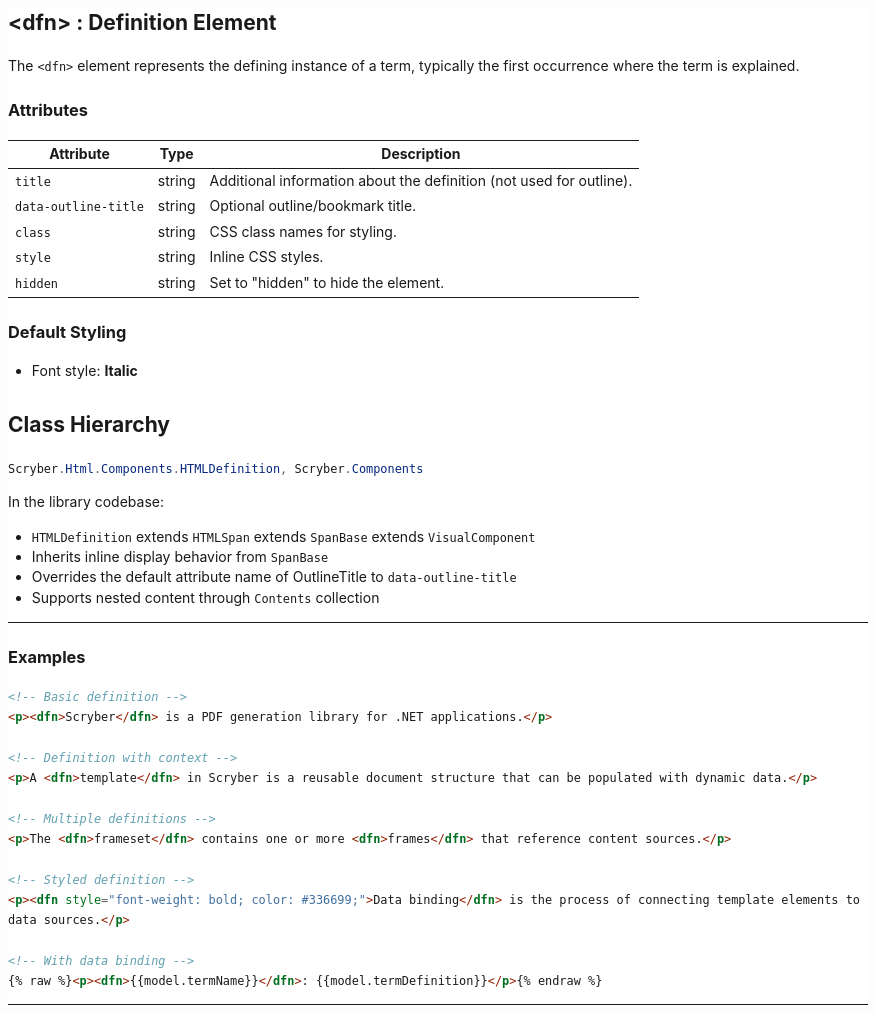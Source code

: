 
## &lt;dfn&gt; : Definition Element

The `<dfn>` element represents the defining instance of a term, typically the first occurrence where the term is explained.

### Attributes

| Attribute | Type | Description |
|-----------|------|-------------|
| `title` | string | Additional information about the definition (not used for outline). |
| `data-outline-title` | string | Optional outline/bookmark title. |
| `class` | string | CSS class names for styling. |
| `style` | string | Inline CSS styles. |
| `hidden` | string | Set to "hidden" to hide the element. |

### Default Styling

- Font style: **Italic**

## Class Hierarchy

```c#
Scryber.Html.Components.HTMLDefinition, Scryber.Components
```

In the library codebase:
- `HTMLDefinition` extends `HTMLSpan` extends `SpanBase` extends `VisualComponent`
- Inherits inline display behavior from `SpanBase`
- Overrides the default attribute name of OutlineTitle to `data-outline-title`
- Supports nested content through `Contents` collection

---

### Examples

```html
<!-- Basic definition -->
<p><dfn>Scryber</dfn> is a PDF generation library for .NET applications.</p>

<!-- Definition with context -->
<p>A <dfn>template</dfn> in Scryber is a reusable document structure that can be populated with dynamic data.</p>

<!-- Multiple definitions -->
<p>The <dfn>frameset</dfn> contains one or more <dfn>frames</dfn> that reference content sources.</p>

<!-- Styled definition -->
<p><dfn style="font-weight: bold; color: #336699;">Data binding</dfn> is the process of connecting template elements to data sources.</p>

<!-- With data binding -->
{% raw %}<p><dfn>{{model.termName}}</dfn>: {{model.termDefinition}}</p>{% endraw %}
```

---
